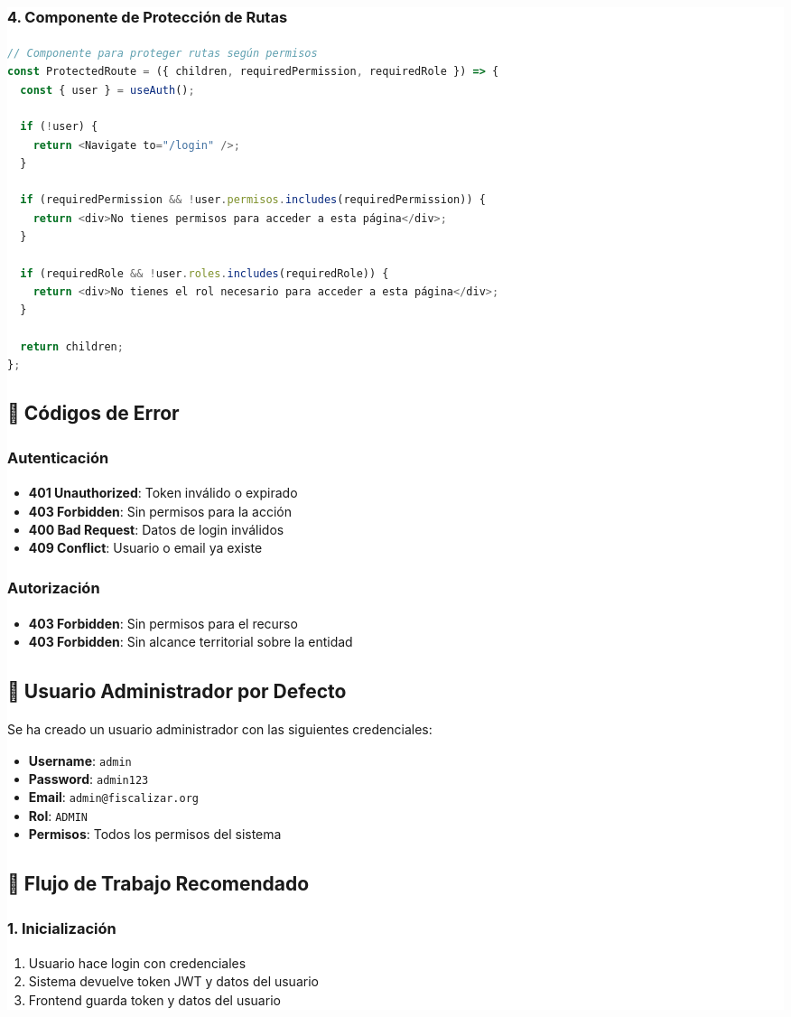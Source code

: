 ### 4. Componente de Protección de Rutas

```javascript
// Componente para proteger rutas según permisos
const ProtectedRoute = ({ children, requiredPermission, requiredRole }) => {
  const { user } = useAuth();
  
  if (!user) {
    return <Navigate to="/login" />;
  }
  
  if (requiredPermission && !user.permisos.includes(requiredPermission)) {
    return <div>No tienes permisos para acceder a esta página</div>;
  }
  
  if (requiredRole && !user.roles.includes(requiredRole)) {
    return <div>No tienes el rol necesario para acceder a esta página</div>;
  }
  
  return children;
};
```

## 📝 Códigos de Error

### Autenticación
- **401 Unauthorized**: Token inválido o expirado
- **403 Forbidden**: Sin permisos para la acción
- **400 Bad Request**: Datos de login inválidos
- **409 Conflict**: Usuario o email ya existe

### Autorización
- **403 Forbidden**: Sin permisos para el recurso
- **403 Forbidden**: Sin alcance territorial sobre la entidad

## 🚀 Usuario Administrador por Defecto

Se ha creado un usuario administrador con las siguientes credenciales:

- **Username**: `admin`
- **Password**: `admin123`
- **Email**: `admin@fiscalizar.org`
- **Rol**: `ADMIN`
- **Permisos**: Todos los permisos del sistema

## 🔄 Flujo de Trabajo Recomendado

### 1. **Inicialización**
1. Usuario hace login con credenciales
2. Sistema devuelve token JWT y datos del usuario
3. Frontend guarda token y datos del usuario
